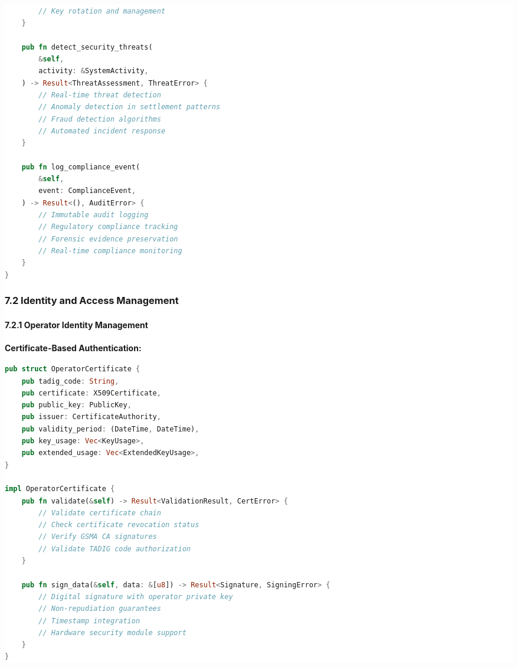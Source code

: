 ```rust
        // Key rotation and management
    }
    
    pub fn detect_security_threats(
        &self,
        activity: &SystemActivity,
    ) -> Result<ThreatAssessment, ThreatError> {
        // Real-time threat detection
        // Anomaly detection in settlement patterns
        // Fraud detection algorithms
        // Automated incident response
    }
    
    pub fn log_compliance_event(
        &self,
        event: ComplianceEvent,
    ) -> Result<(), AuditError> {
        // Immutable audit logging
        // Regulatory compliance tracking
        // Forensic evidence preservation
        // Real-time compliance monitoring
    }
}
```

### 7.2 Identity and Access Management

#### 7.2.1 Operator Identity Management

**Certificate-Based Authentication:**
```rust
pub struct OperatorCertificate {
    pub tadig_code: String,
    pub certificate: X509Certificate,
    pub public_key: PublicKey,
    pub issuer: CertificateAuthority,
    pub validity_period: (DateTime, DateTime),
    pub key_usage: Vec<KeyUsage>,
    pub extended_usage: Vec<ExtendedKeyUsage>,
}

impl OperatorCertificate {
    pub fn validate(&self) -> Result<ValidationResult, CertError> {
        // Validate certificate chain
        // Check certificate revocation status
        // Verify GSMA CA signatures
        // Validate TADIG code authorization
    }
    
    pub fn sign_data(&self, data: &[u8]) -> Result<Signature, SigningError> {
        // Digital signature with operator private key
        // Non-repudiation guarantees
        // Timestamp integration
        // Hardware security module support
    }
}
```
